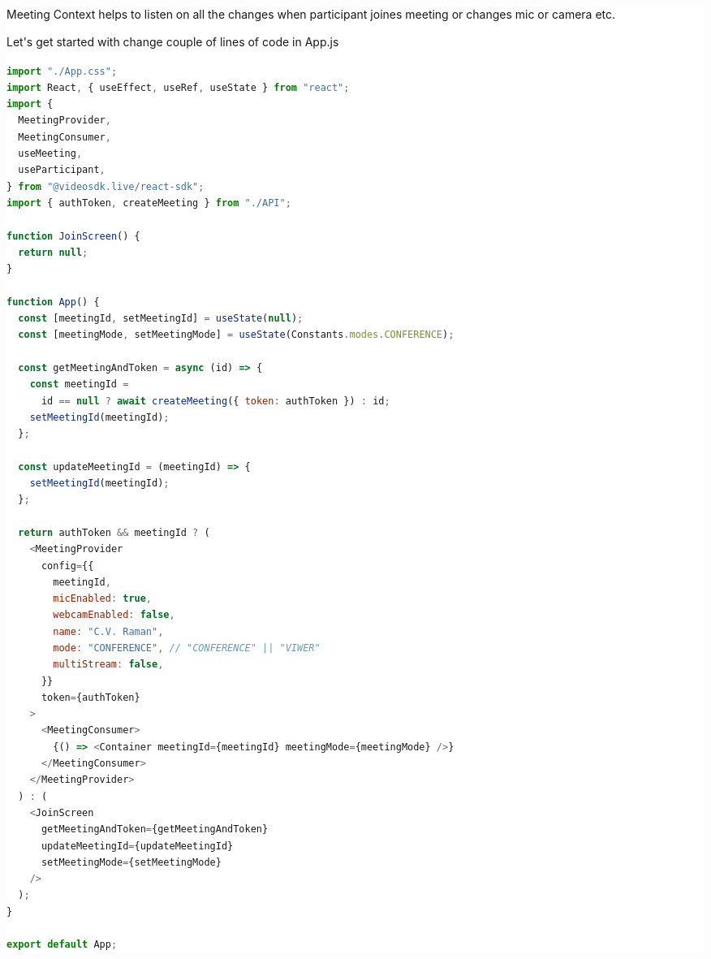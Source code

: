 Meeting Context helps to listen on all the changes when participant joines meeting or changes mic or camera etc.

Let's get started with change couple of lines of code in App.js

```js title="App.js"
import "./App.css";
import React, { useEffect, useRef, useState } from "react";
import {
  MeetingProvider,
  MeetingConsumer,
  useMeeting,
  useParticipant,
} from "@videosdk.live/react-sdk";
import { authToken, createMeeting } from "./API";

function JoinScreen() {
  return null;
}

function App() {
  const [meetingId, setMeetingId] = useState(null);
  const [meetingMode, setMeetingMode] = useState(Constants.modes.CONFERENCE);

  const getMeetingAndToken = async (id) => {
    const meetingId =
      id == null ? await createMeeting({ token: authToken }) : id;
    setMeetingId(meetingId);
  };

  const updateMeetingId = (meetingId) => {
    setMeetingId(meetingId);
  };

  return authToken && meetingId ? (
    <MeetingProvider
      config={{
        meetingId,
        micEnabled: true,
        webcamEnabled: false,
        name: "C.V. Raman",
        mode: "CONFERENCE", // "CONFERENCE" || "VIWER"
        multiStream: false,
      }}
      token={authToken}
    >
      <MeetingConsumer>
        {() => <Container meetingId={meetingId} meetingMode={meetingMode} />}
      </MeetingConsumer>
    </MeetingProvider>
  ) : (
    <JoinScreen
      getMeetingAndToken={getMeetingAndToken}
      updateMeetingId={updateMeetingId}
      setMeetingMode={setMeetingMode}
    />
  );
}

export default App;
```
